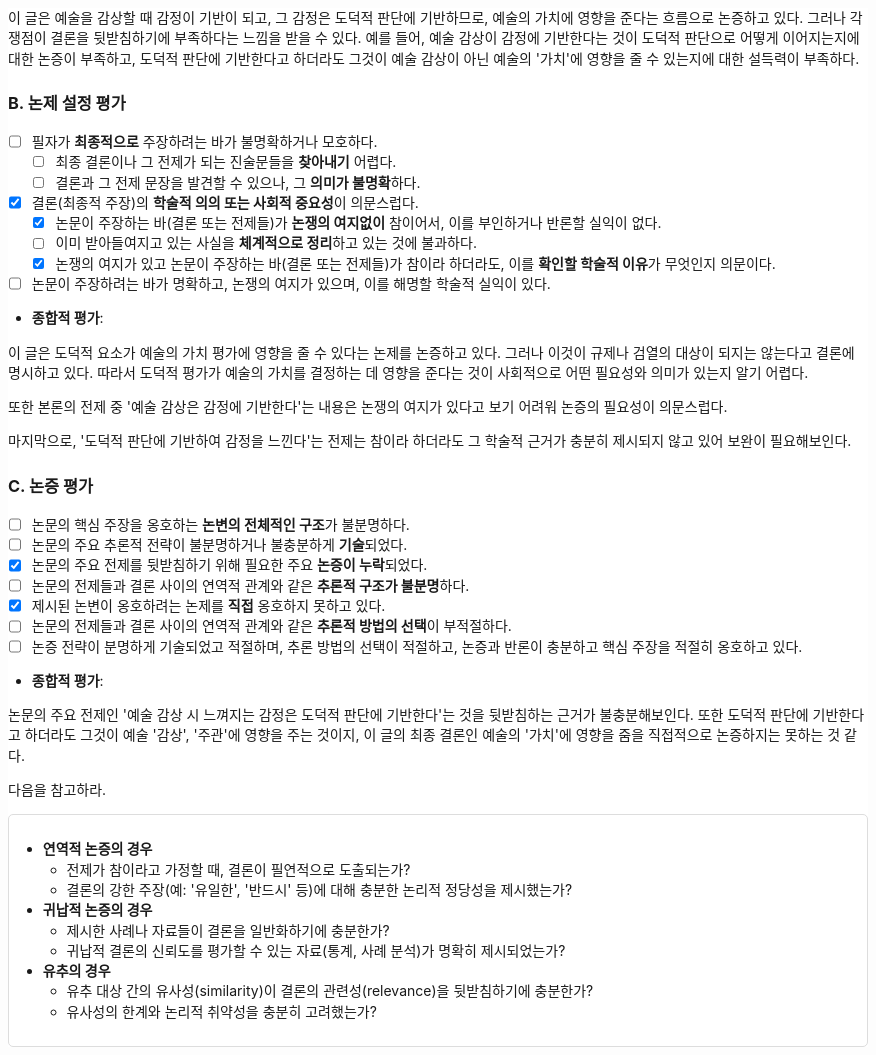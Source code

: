 이 글은 예술을 감상할 때 감정이 기반이 되고, 그 감정은 도덕적 판단에 기반하므로, 예술의 가치에 영향을 준다는 흐름으로 논증하고 있다. 그러나 각 쟁점이 결론을 뒷받침하기에 부족하다는 느낌을 받을 수 있다. 예를 들어, 예술 감상이 감정에 기반한다는 것이 도덕적 판단으로 어떻게 이어지는지에 대한 논증이 부족하고, 도덕적 판단에 기반한다고 하더라도 그것이 예술 감상이 아닌 예술의 '가치'에 영향을 줄 수 있는지에 대한 설득력이 부족하다.

### B. 논제 설정 평가
- [ ] 필자가 **최종적으로** 주장하려는 바가 불명확하거나 모호하다.
	- [ ] 최종 결론이나 그 전제가 되는 진술문들을 **찾아내기** 어렵다.
	- [ ] 결론과 그 전제 문장을 발견할 수 있으나, 그 **의미가 불명확**하다. 
- [x] 결론(최종적 주장)의 **학술적 의의 또는 사회적 중요성**이 의문스럽다.
	- [x] 논문이 주장하는 바(결론 또는 전제들)가 **논쟁의 여지없이** 참이어서, 이를 부인하거나 반론할 실익이 없다.
	- [ ] 이미 받아들여지고 있는 사실을 **체계적으로 정리**하고 있는 것에 불과하다.
	- [x] 논쟁의 여지가 있고 논문이 주장하는 바(결론 또는 전제들)가 참이라 하더라도, 이를 **확인할 학술적 이유**가 무엇인지 의문이다.
- [ ] 논문이 주장하려는 바가 명확하고, 논쟁의 여지가 있으며, 이를 해명할 학술적 실익이 있다.
- **종합적 평가**: 

이 글은 도덕적 요소가 예술의 가치 평가에 영향을 줄 수 있다는 논제를 논증하고 있다. 그러나 이것이 규제나 검열의 대상이 되지는 않는다고 결론에 명시하고 있다. 따라서 도덕적 평가가 예술의 가치를 결정하는 데 영향을 준다는 것이 사회적으로 어떤 필요성와 의미가 있는지 알기 어렵다.

또한 본론의 전제 중 '예술 감상은 감정에 기반한다'는 내용은 논쟁의 여지가 있다고 보기 어려워 논증의 필요성이 의문스럽다.

마지막으로, '도덕적 판단에 기반하여 감정을 느낀다'는 전제는 참이라 하더라도 그 학술적 근거가 충분히 제시되지 않고 있어 보완이 필요해보인다.

### C. 논증 평가
- [ ] 논문의 핵심 주장을 옹호하는 **논변의 전체적인 구조**가 불분명하다.
- [ ] 논문의 주요 추론적 전략이 불분명하거나 불충분하게 **기술**되었다.
- [x] 논문의 주요 전제를 뒷받침하기 위해 필요한 주요 **논증이 누락**되었다.  
- [ ] 논문의 전제들과 결론 사이의 연역적 관계와 같은 **추론적 구조가 불분명**하다.  
- [x] 제시된 논변이 옹호하려는 논제를 **직접** 옹호하지 못하고 있다.
- [ ] 논문의 전제들과 결론 사이의 연역적 관계와 같은 **추론적 방법의 선택**이 부적절하다.
- [ ] 논증 전략이 분명하게 기술되었고 적절하며, 추론 방법의 선택이 적절하고, 논증과 반론이 충분하고 핵심 주장을 적절히 옹호하고 있다. 
- **종합적 평가**: 
 
논문의 주요 전제인 '예술 감상 시 느껴지는 감정은 도덕적 판단에 기반한다'는 것을 뒷받침하는 근거가 불충분해보인다. 또한 도덕적 판단에 기반한다고 하더라도 그것이 예술 '감상', '주관'에 영향을 주는 것이지, 이 글의 최종 결론인 예술의 '가치'에 영향을 줌을 직접적으로 논증하지는 못하는 것 같다.

다음을 참고하라. 
<div style="border:1px solid #ddd; padding:10px; border-radius:5px;">
  <ul>
    <li><strong>연역적 논증의 경우</strong>
      <ul>
        <li>전제가 참이라고 가정할 때, 결론이 필연적으로 도출되는가?</li>
        <li>결론의 강한 주장(예: '유일한', '반드시' 등)에 대해 충분한 논리적 정당성을 제시했는가?</li>
      </ul>
    </li>
    <li><strong>귀납적 논증의 경우</strong>
      <ul>
        <li>제시한 사례나 자료들이 결론을 일반화하기에 충분한가?</li>
        <li>귀납적 결론의 신뢰도를 평가할 수 있는 자료(통계, 사례 분석)가 명확히 제시되었는가?</li>
      </ul>
    </li>
    <li><strong>유추의 경우</strong>
      <ul>
        <li>유추 대상 간의 유사성(similarity)이 결론의 관련성(relevance)을 뒷받침하기에 충분한가?</li>
        <li>유사성의 한계와 논리적 취약성을 충분히 고려했는가?</li>
      </ul>
    </li>
  </ul>
</div>
